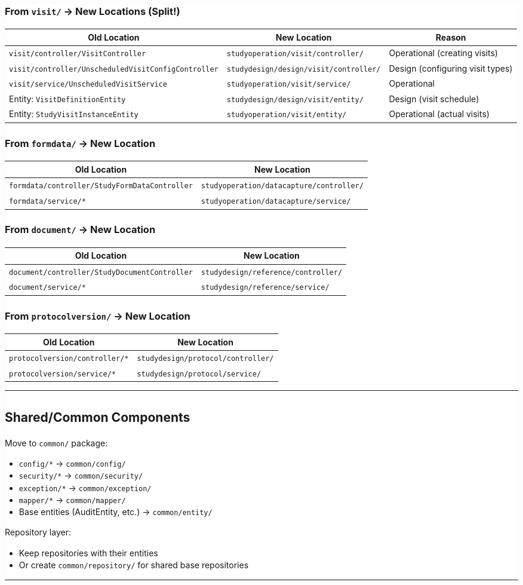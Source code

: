 ### From `visit/` → New Locations (Split!)

| Old Location | New Location | Reason |
|-------------|--------------|--------|
| `visit/controller/VisitController` | `studyoperation/visit/controller/` | Operational (creating visits) |
| `visit/controller/UnscheduledVisitConfigController` | `studydesign/design/visit/controller/` | Design (configuring visit types) |
| `visit/service/UnscheduledVisitService` | `studyoperation/visit/service/` | Operational |
| Entity: `VisitDefinitionEntity` | `studydesign/design/visit/entity/` | Design (visit schedule) |
| Entity: `StudyVisitInstanceEntity` | `studyoperation/visit/entity/` | Operational (actual visits) |

### From `formdata/` → New Location

| Old Location | New Location |
|-------------|--------------|
| `formdata/controller/StudyFormDataController` | `studyoperation/datacapture/controller/` |
| `formdata/service/*` | `studyoperation/datacapture/service/` |

### From `document/` → New Location

| Old Location | New Location |
|-------------|--------------|
| `document/controller/StudyDocumentController` | `studydesign/reference/controller/` |
| `document/service/*` | `studydesign/reference/service/` |

### From `protocolversion/` → New Location

| Old Location | New Location |
|-------------|--------------|
| `protocolversion/controller/*` | `studydesign/protocol/controller/` |
| `protocolversion/service/*` | `studydesign/protocol/service/` |

---

## Shared/Common Components

Move to `common/` package:
- `config/*` → `common/config/`
- `security/*` → `common/security/`
- `exception/*` → `common/exception/`
- `mapper/*` → `common/mapper/`
- Base entities (AuditEntity, etc.) → `common/entity/`

Repository layer:
- Keep repositories with their entities
- Or create `common/repository/` for shared base repositories

---